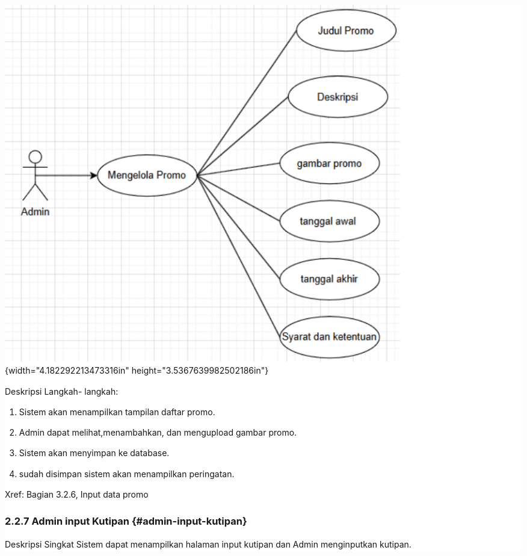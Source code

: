 ![](https://github.com/DimasAdrian29/Webiste_CompanyProfile_UMKM_KantinAfwah/blob/main/public/2.2.6%20Admin%20Input%20Promo.png){width="4.182292213473316in"
height="3.5367639982502186in"}

Deskripsi Langkah- langkah:

1. Sistem akan menampilkan tampilan daftar promo.

2. Admin dapat melihat,menambahkan, dan mengupload gambar promo.

3. Sistem akan menyimpan ke database.

4. sudah disimpan sistem akan menampilkan peringatan.

Xref: Bagian 3.2.6, Input data promo

### 2.2.7 Admin input Kutipan {#admin-input-kutipan}

Deskripsi Singkat Sistem dapat menampilkan halaman input kutipan dan
Admin menginputkan kutipan.

